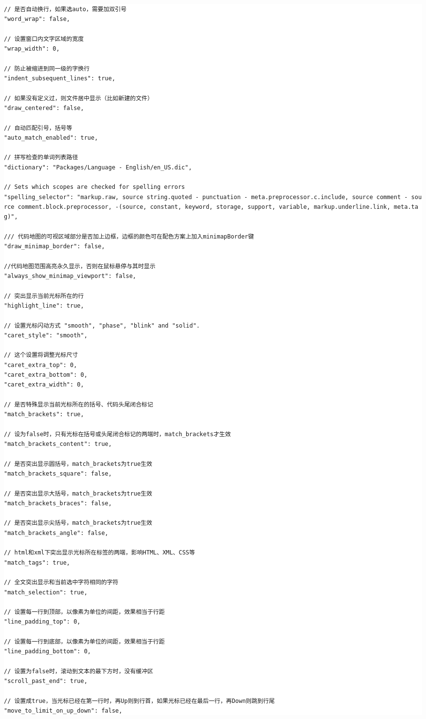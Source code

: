       
    // 是否自动换行，如果选auto，需要加双引号  
    "word_wrap": false,  

    // 设置窗口内文字区域的宽度  
    "wrap_width": 0,  
      
    // 防止被缩进到同一级的字换行  
    "indent_subsequent_lines": true,  
      
    // 如果没有定义过，则文件居中显示（比如新建的文件）  
    "draw_centered": false,  
      
    // 自动匹配引号，括号等  
    "auto_match_enabled": true,  
      
    // 拼写检查的单词列表路径  
    "dictionary": "Packages/Language - English/en_US.dic",  

    // Sets which scopes are checked for spelling errors
    "spelling_selector": "markup.raw, source string.quoted - punctuation - meta.preprocessor.c.include, source comment - source comment.block.preprocessor, -(source, constant, keyword, storage, support, variable, markup.underline.link, meta.tag)",

    /// 代码地图的可视区域部分是否加上边框，边框的颜色可在配色方案上加入minimapBorder键 
    "draw_minimap_border": false,

    //代码地图范围高亮永久显示，否则在鼠标悬停与其时显示
    "always_show_minimap_viewport": false,

    // 突出显示当前光标所在的行 
    "highlight_line": true,

    // 设置光标闪动方式 "smooth", "phase", "blink" and "solid".
    "caret_style": "smooth",

    // 这个设置将调整光标尺寸
    "caret_extra_top": 0,
    "caret_extra_bottom": 0,
    "caret_extra_width": 0,

    // 是否特殊显示当前光标所在的括号、代码头尾闭合标记  
    "match_brackets": true,  
      
    // 设为false时，只有光标在括号或头尾闭合标记的两端时，match_brackets才生效  
    "match_brackets_content": true,  
      
    // 是否突出显示圆括号，match_brackets为true生效  
    "match_brackets_square": false,  
      
    // 是否突出显示大括号，match_brackets为true生效  
    "match_brackets_braces": false,  
      
    // 是否突出显示尖括号，match_brackets为true生效  
    "match_brackets_angle": false,  
      
    // html和xml下突出显示光标所在标签的两端，影响HTML、XML、CSS等  
    "match_tags": true,  
      
    // 全文突出显示和当前选中字符相同的字符  
    "match_selection": true, 

    // 设置每一行到顶部，以像素为单位的间距，效果相当于行距  
    "line_padding_top": 0,  
  
    // 设置每一行到底部，以像素为单位的间距，效果相当于行距  
    "line_padding_bottom": 0,  
      
    // 设置为false时，滚动到文本的最下方时，没有缓冲区  
    "scroll_past_end": true,  

    // 设置成true，当光标已经在第一行时，再Up则到行首，如果光标已经在最后一行，再Down则跳到行尾  
    "move_to_limit_on_up_down": false,  
      